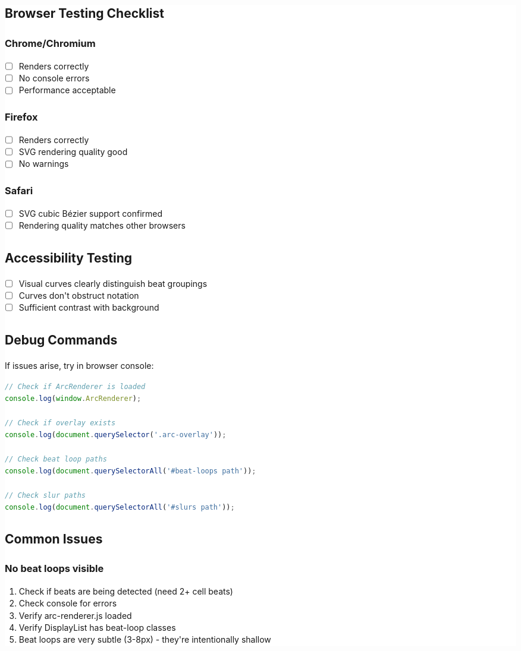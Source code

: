 ## Browser Testing Checklist

### Chrome/Chromium
- [ ] Renders correctly
- [ ] No console errors
- [ ] Performance acceptable

### Firefox
- [ ] Renders correctly
- [ ] SVG rendering quality good
- [ ] No warnings

### Safari
- [ ] SVG cubic Bézier support confirmed
- [ ] Rendering quality matches other browsers

## Accessibility Testing

- [ ] Visual curves clearly distinguish beat groupings
- [ ] Curves don't obstruct notation
- [ ] Sufficient contrast with background

## Debug Commands

If issues arise, try in browser console:

```javascript
// Check if ArcRenderer is loaded
console.log(window.ArcRenderer);

// Check if overlay exists
console.log(document.querySelector('.arc-overlay'));

// Check beat loop paths
console.log(document.querySelectorAll('#beat-loops path'));

// Check slur paths
console.log(document.querySelectorAll('#slurs path'));
```

## Common Issues

### No beat loops visible
1. Check if beats are being detected (need 2+ cell beats)
2. Check console for errors
3. Verify arc-renderer.js loaded
4. Verify DisplayList has beat-loop classes
5. Beat loops are very subtle (3-8px) - they're intentionally shallow
